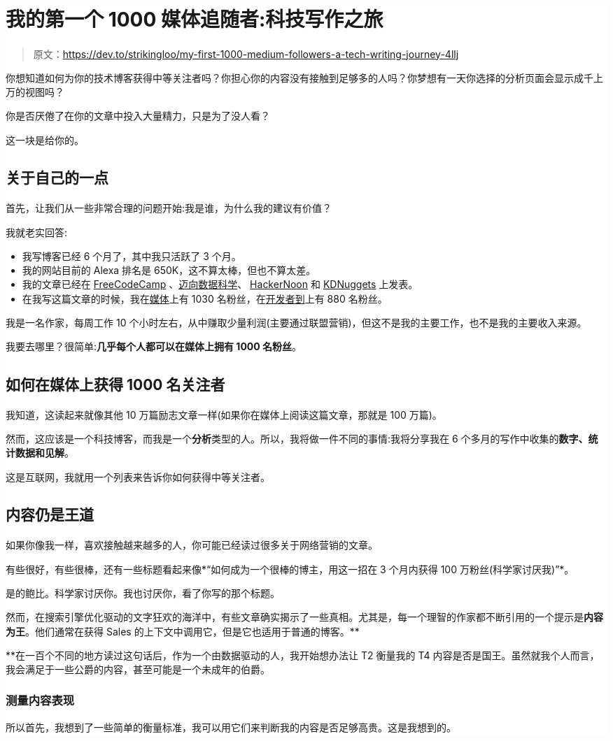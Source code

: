 # 我的第一个 1000 媒体追随者:科技写作之旅

> 原文：<https://dev.to/strikingloo/my-first-1000-medium-followers-a-tech-writing-journey-4llj>

你想知道如何为你的技术博客获得中等关注者吗？你担心你的内容没有接触到足够多的人吗？你梦想有一天你选择的分析页面会显示成千上万的视图吗？

你是否厌倦了在你的文章中投入大量精力，只是为了没人看？

这一块是给你的。

## 关于自己的一点

首先，让我们从一些非常合理的问题开始:我是谁，为什么我的建议有价值？

我就老实回答:

*   我写博客已经 6 个月了，其中我只活跃了 3 个月。
*   我的网站目前的 Alexa 排名是 650K，这不算太棒，但也不算太差。
*   我的文章已经在 [FreeCodeCamp](https://medium.freecodecamp.org/how-you-can-be-more-productive-right-now-using-bash-29a976fb1ab4?source=post_stats_page---------------------------) 、[迈向数据科学](https://towardsdatascience.com/trying-out-dask-dataframes-in-python-for-fast-data-analysis-in-parallel-aa960c18a915?source=post_stats_page---------------------------)、 [HackerNoon](https://hackernoon.com/vim-the-text-editor-millenials-are-killing-and-how-we-can-stop-them-feadc8d5038) 和 [KDNuggets](https://kdnuggets.com/2019/04/k-means-clustering-unsupervised-learning-recommender-systems.html) 上发表。
*   在我写这篇文章的时候，我在[媒体](http://medium.com/@strikingloo)上有 1030 名粉丝，在[开发者到](https://dev.to/strikingloo)上有 880 名粉丝。

我是一名作家，每周工作 10 个小时左右，从中赚取少量利润(主要通过联盟营销)，但这不是我的主要工作，也不是我的主要收入来源。

我要去哪里？很简单:**几乎每个人都可以在媒体上拥有 1000 名粉丝**。

## 如何在媒体上获得 1000 名关注者

我知道，这读起来就像其他 10 万篇励志文章一样(如果你在媒体上阅读这篇文章，那就是 100 万篇)。

然而，这应该是一个科技博客，而我是一个**分析**类型的人。所以，我将做一件不同的事情:我将分享我在 6 个多月的写作中收集的**数字、统计数据和见解**。

这是互联网，我就用一个列表来告诉你如何获得中等关注者。

## 内容仍是王道

如果你像我一样，喜欢接触越来越多的人，你可能已经读过很多关于网络营销的文章。

有些很好，有些很棒，还有一些标题看起来像*“如何成为一个很棒的博主，用这一招在 3 个月内获得 100 万粉丝(科学家讨厌我)”*。

是的鲍比。科学家讨厌你。我也讨厌你，看了你写的那个标题。

然而，在搜索引擎优化驱动的文字狂欢的海洋中，有些文章确实揭示了一些真相。尤其是，每一个理智的作家都不断引用的一个提示是****内容为王****。他们通常在获得 Sales 的上下文中调用它，但是它也适用于普通的博客。**

 **在一百个不同的地方读过这句话后，作为一个由数据驱动的人，我开始想办法让 T2 衡量我的 T4 内容是否是国王。虽然就我个人而言，我会满足于一些公爵的内容，甚至可能是一个未成年的伯爵。

### 测量内容表现

所以首先，我想到了一些简单的衡量标准，我可以用它们来判断我的内容是否足够高贵。这是我想到的。
